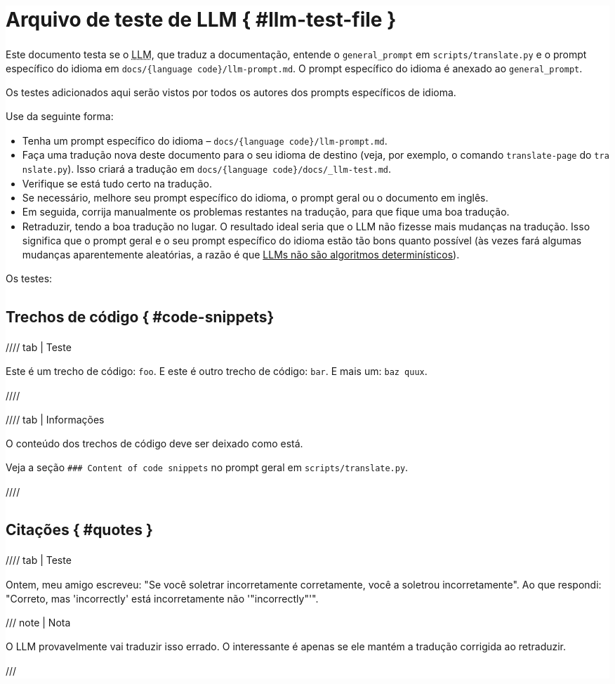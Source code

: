 # Arquivo de teste de LLM { #llm-test-file }

Este documento testa se o <abbr title="Large Language Model – Modelo de Linguagem de Grande Porte">LLM</abbr>, que traduz a documentação, entende o `general_prompt` em `scripts/translate.py` e o prompt específico do idioma em `docs/{language code}/llm-prompt.md`. O prompt específico do idioma é anexado ao `general_prompt`.

Os testes adicionados aqui serão vistos por todos os autores dos prompts específicos de idioma.

Use da seguinte forma:

* Tenha um prompt específico do idioma – `docs/{language code}/llm-prompt.md`.
* Faça uma tradução nova deste documento para o seu idioma de destino (veja, por exemplo, o comando `translate-page` do `translate.py`). Isso criará a tradução em `docs/{language code}/docs/_llm-test.md`.
* Verifique se está tudo certo na tradução.
* Se necessário, melhore seu prompt específico do idioma, o prompt geral ou o documento em inglês.
* Em seguida, corrija manualmente os problemas restantes na tradução, para que fique uma boa tradução.
* Retraduzir, tendo a boa tradução no lugar. O resultado ideal seria que o LLM não fizesse mais mudanças na tradução. Isso significa que o prompt geral e o seu prompt específico do idioma estão tão bons quanto possível (às vezes fará algumas mudanças aparentemente aleatórias, a razão é que <a href="https://doublespeak.chat/#/handbook#deterministic-output" class="external-link" target="_blank">LLMs não são algoritmos determinísticos</a>).

Os testes:

## Trechos de código { #code-snippets}

//// tab | Teste

Este é um trecho de código: `foo`. E este é outro trecho de código: `bar`. E mais um: `baz quux`.

////

//// tab | Informações

O conteúdo dos trechos de código deve ser deixado como está.

Veja a seção `### Content of code snippets` no prompt geral em `scripts/translate.py`.

////

## Citações { #quotes }

//// tab | Teste

Ontem, meu amigo escreveu: "Se você soletrar incorretamente corretamente, você a soletrou incorretamente". Ao que respondi: "Correto, mas 'incorrectly' está incorretamente não '"incorrectly"'".

/// note | Nota

O LLM provavelmente vai traduzir isso errado. O interessante é apenas se ele mantém a tradução corrigida ao retraduzir.

///
